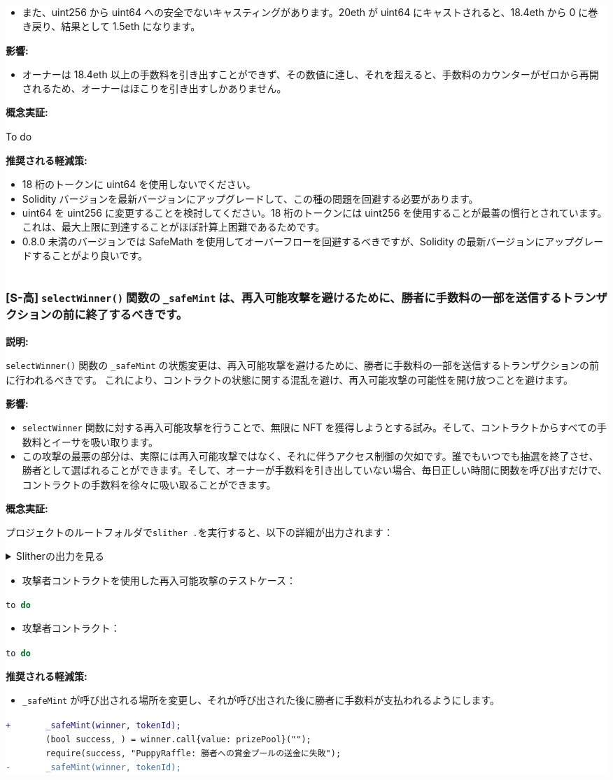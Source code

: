 - また、uint256 から uint64 への安全でないキャスティングがあります。20eth が uint64 にキャストされると、18.4eth から 0 に巻き戻り、結果として 1.5eth になります。

**影響:**<br />

- オーナーは 18.4eth 以上の手数料を引き出すことができず、その数値に達し、それを超えると、手数料のカウンターがゼロから再開されるため、オーナーはほこりを引き出すしかありません。

**概念実証:**<br />

To do

**推奨される軽減策:**<br />

- 18 桁のトークンに uint64 を使用しないでください。
- Solidity バージョンを最新バージョンにアップグレードして、この種の問題を回避する必要があります。
- uint64 を uint256 に変更することを検討してください。18 桁のトークンには uint256 を使用することが最善の慣行とされています。これは、最大上限に到達することがほぼ計算上困難であるためです。
- 0.8.0 未満のバージョンでは SafeMath を使用してオーバーフローを回避するべきですが、Solidity の最新バージョンにアップグレードすることがより良いです。

#

### [S-高] `selectWinner()` 関数の `_safeMint` は、再入可能攻撃を避けるために、勝者に手数料の一部を送信するトランザクションの前に終了するべきです。

**説明:**<br />

`selectWinner()` 関数の `_safeMint` の状態変更は、再入可能攻撃を避けるために、勝者に手数料の一部を送信するトランザクションの前に行われるべきです。
これにより、コントラクトの状態に関する混乱を避け、再入可能攻撃の可能性を開け放つことを避けます。

**影響:**<br />

- `selectWinner` 関数に対する再入可能攻撃を行うことで、無限に NFT を獲得しようとする試み。そして、コントラクトからすべての手数料とイーサを吸い取ります。
- この攻撃の最悪の部分は、実際には再入可能攻撃ではなく、それに伴うアクセス制御の欠如です。誰でもいつでも抽選を終了させ、勝者として選ばれることができます。そして、オーナーが手数料を引き出していない場合、毎日正しい時間に関数を呼び出すだけで、コントラクトの手数料を徐々に吸い取ることができます。

**概念実証:**<br />

プロジェクトのルートフォルダで`slither .`を実行すると、以下の詳細が出力されます：

<details><summary> Slitherの出力を見る</summary></details>

- 攻撃者コントラクトを使用した再入可能攻撃のテストケース：

```javascript
to do
```

- 攻撃者コントラクト：

```javascript
to do

```

**推奨される軽減策:**<br />

- `_safeMint` が呼び出される場所を変更し、それが呼び出された後に勝者に手数料が支払われるようにします。

```diff
+       _safeMint(winner, tokenId);
        (bool success, ) = winner.call{value: prizePool}("");
        require(success, "PuppyRaffle: 勝者への賞金プールの送金に失敗");
-       _safeMint(winner, tokenId);
```
